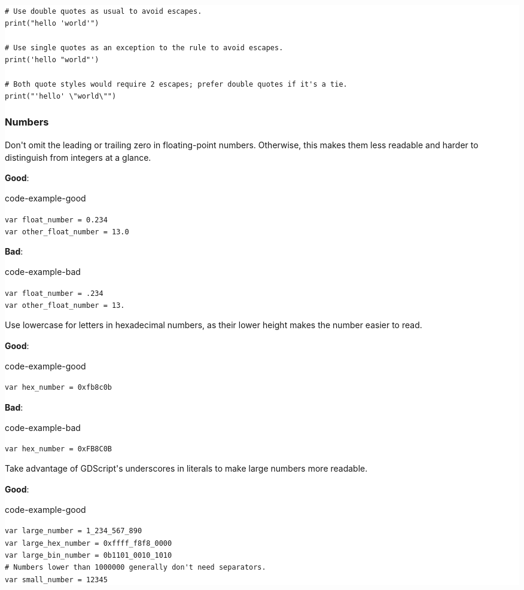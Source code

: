     # Use double quotes as usual to avoid escapes.
    print("hello 'world'")

    # Use single quotes as an exception to the rule to avoid escapes.
    print('hello "world"')

    # Both quote styles would require 2 escapes; prefer double quotes if it's a tie.
    print("'hello' \"world\"")

### Numbers

Don't omit the leading or trailing zero in floating-point numbers.
Otherwise, this makes them less readable and harder to distinguish from
integers at a glance.

**Good**:

code-example-good

    var float_number = 0.234
    var other_float_number = 13.0

**Bad**:

code-example-bad

    var float_number = .234
    var other_float_number = 13.

Use lowercase for letters in hexadecimal numbers, as their lower height
makes the number easier to read.

**Good**:

code-example-good

    var hex_number = 0xfb8c0b

**Bad**:

code-example-bad

    var hex_number = 0xFB8C0B

Take advantage of GDScript's underscores in literals to make large
numbers more readable.

**Good**:

code-example-good

    var large_number = 1_234_567_890
    var large_hex_number = 0xffff_f8f8_0000
    var large_bin_number = 0b1101_0010_1010
    # Numbers lower than 1000000 generally don't need separators.
    var small_number = 12345
